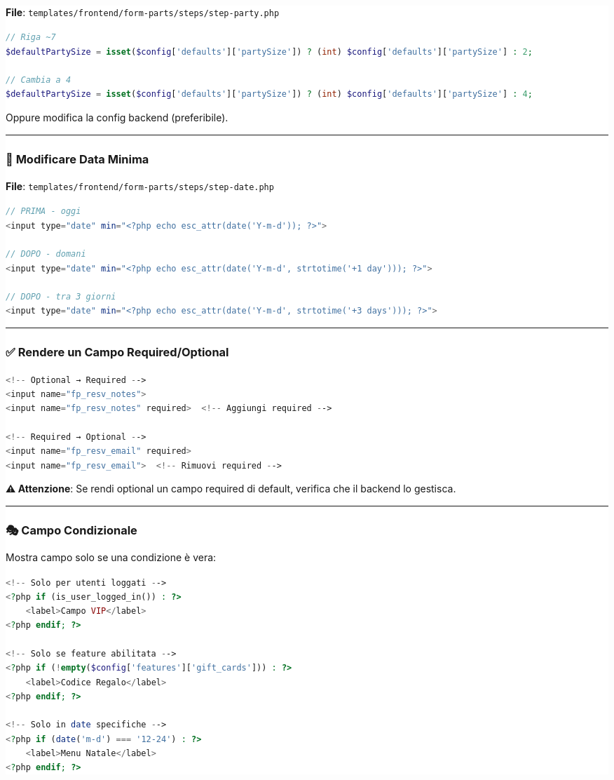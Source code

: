 **File**: `templates/frontend/form-parts/steps/step-party.php`

```php
// Riga ~7
$defaultPartySize = isset($config['defaults']['partySize']) ? (int) $config['defaults']['partySize'] : 2;

// Cambia a 4
$defaultPartySize = isset($config['defaults']['partySize']) ? (int) $config['defaults']['partySize'] : 4;
```

Oppure modifica la config backend (preferibile).

---

### 📅 **Modificare Data Minima**

**File**: `templates/frontend/form-parts/steps/step-date.php`

```php
// PRIMA - oggi
<input type="date" min="<?php echo esc_attr(date('Y-m-d')); ?>">

// DOPO - domani
<input type="date" min="<?php echo esc_attr(date('Y-m-d', strtotime('+1 day'))); ?>">

// DOPO - tra 3 giorni
<input type="date" min="<?php echo esc_attr(date('Y-m-d', strtotime('+3 days'))); ?>">
```

---

### ✅ **Rendere un Campo Required/Optional**

```php
<!-- Optional → Required -->
<input name="fp_resv_notes">
<input name="fp_resv_notes" required>  <!-- Aggiungi required -->

<!-- Required → Optional -->
<input name="fp_resv_email" required>
<input name="fp_resv_email">  <!-- Rimuovi required -->
```

**⚠️ Attenzione**: Se rendi optional un campo required di default, verifica che il backend lo gestisca.

---

### 🎭 **Campo Condizionale**

Mostra campo solo se una condizione è vera:

```php
<!-- Solo per utenti loggati -->
<?php if (is_user_logged_in()) : ?>
    <label>Campo VIP</label>
<?php endif; ?>

<!-- Solo se feature abilitata -->
<?php if (!empty($config['features']['gift_cards'])) : ?>
    <label>Codice Regalo</label>
<?php endif; ?>

<!-- Solo in date specifiche -->
<?php if (date('m-d') === '12-24') : ?>
    <label>Menu Natale</label>
<?php endif; ?>
```